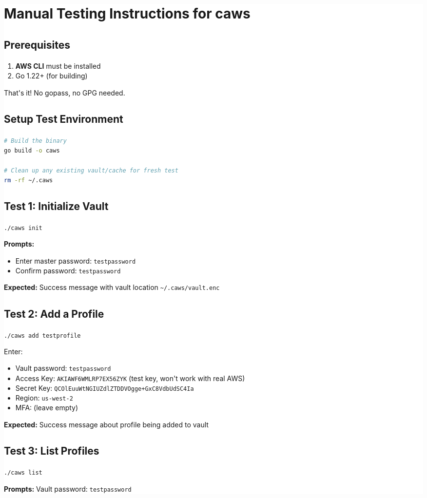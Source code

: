 # Manual Testing Instructions for caws

## Prerequisites

1. **AWS CLI** must be installed
2. Go 1.22+ (for building)

That's it! No gopass, no GPG needed.

## Setup Test Environment

```bash
# Build the binary
go build -o caws

# Clean up any existing vault/cache for fresh test
rm -rf ~/.caws
```

## Test 1: Initialize Vault

```bash
./caws init
```

**Prompts:**
- Enter master password: `testpassword`
- Confirm password: `testpassword`

**Expected:** Success message with vault location `~/.caws/vault.enc`

## Test 2: Add a Profile

```bash
./caws add testprofile
```

Enter:
- Vault password: `testpassword`
- Access Key: `AKIAWF6WMLRP7EX56ZYK` (test key, won't work with real AWS)
- Secret Key: `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`
- Region: `us-west-2`
- MFA: (leave empty)

**Expected:** Success message about profile being added to vault

## Test 3: List Profiles

```bash
./caws list
```

**Prompts:** Vault password: `testpassword`
